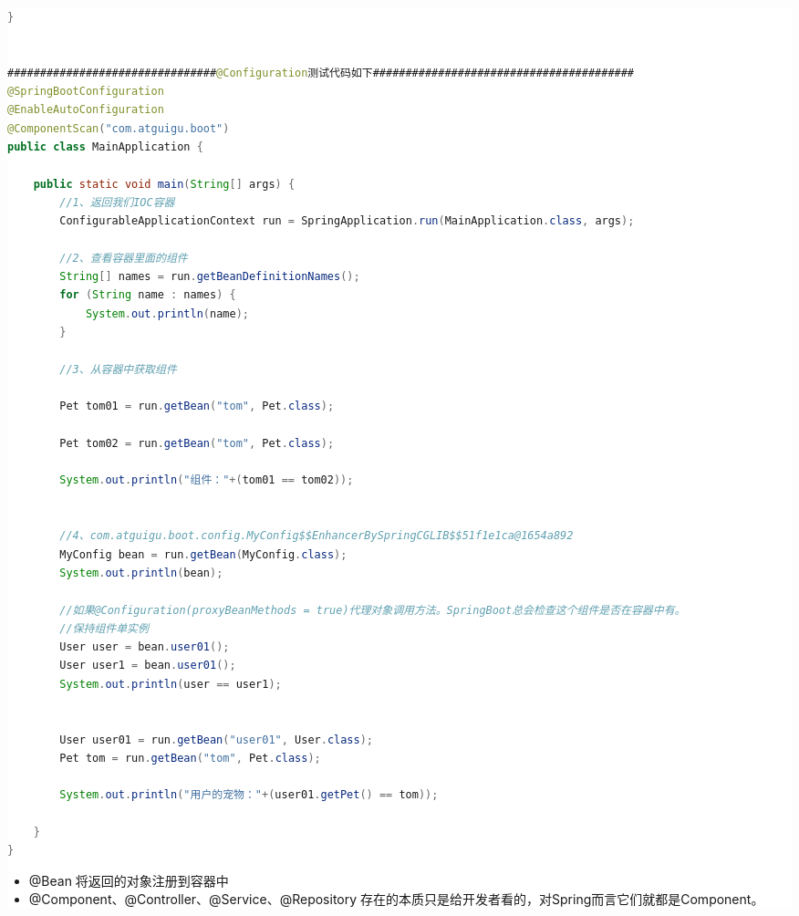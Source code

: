 ```java
}


################################@Configuration测试代码如下########################################
@SpringBootConfiguration
@EnableAutoConfiguration
@ComponentScan("com.atguigu.boot")
public class MainApplication {

    public static void main(String[] args) {
        //1、返回我们IOC容器
        ConfigurableApplicationContext run = SpringApplication.run(MainApplication.class, args);

        //2、查看容器里面的组件
        String[] names = run.getBeanDefinitionNames();
        for (String name : names) {
            System.out.println(name);
        }

        //3、从容器中获取组件

        Pet tom01 = run.getBean("tom", Pet.class);

        Pet tom02 = run.getBean("tom", Pet.class);

        System.out.println("组件："+(tom01 == tom02));


        //4、com.atguigu.boot.config.MyConfig$$EnhancerBySpringCGLIB$$51f1e1ca@1654a892
        MyConfig bean = run.getBean(MyConfig.class);
        System.out.println(bean);

        //如果@Configuration(proxyBeanMethods = true)代理对象调用方法。SpringBoot总会检查这个组件是否在容器中有。
        //保持组件单实例
        User user = bean.user01();
        User user1 = bean.user01();
        System.out.println(user == user1);


        User user01 = run.getBean("user01", User.class);
        Pet tom = run.getBean("tom", Pet.class);

        System.out.println("用户的宠物："+(user01.getPet() == tom));

    }
}
```

* @Bean	将返回的对象注册到容器中
* @Component、@Controller、@Service、@Repository	存在的本质只是给开发者看的，对Spring而言它们就都是Component。
